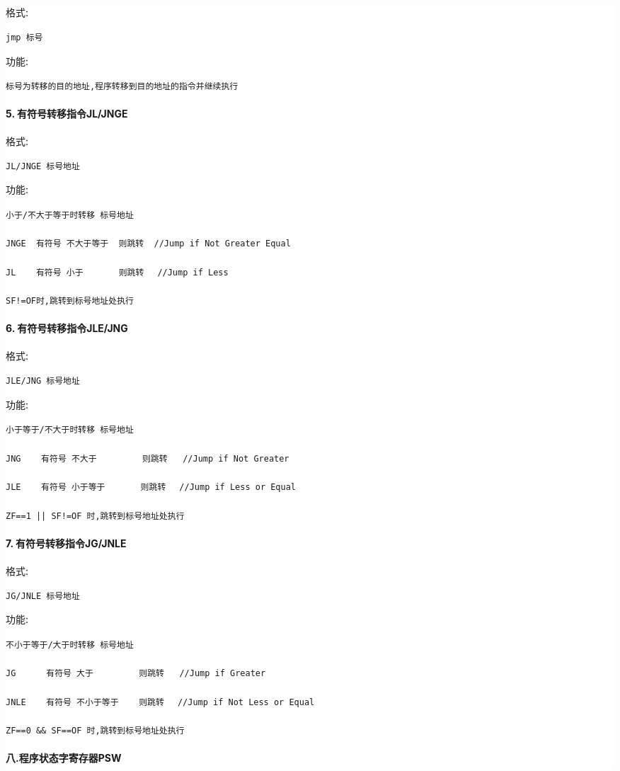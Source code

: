 格式:

    jmp 标号


功能:

    标号为转移的目的地址,程序转移到目的地址的指令并继续执行

#### 5. 有符号转移指令JL/JNGE
 

格式: 

    JL/JNGE 标号地址

功能: 

    小于/不大于等于时转移 标号地址

    JNGE  有符号 不大于等于  则跳转  //Jump if Not Greater Equal

    JL    有符号 小于       则跳转　 //Jump if Less

    SF!=OF时,跳转到标号地址处执行


#### 6. 有符号转移指令JLE/JNG
 

格式: 

    JLE/JNG 标号地址

功能: 

    小于等于/不大于时转移 标号地址

    JNG    有符号 不大于         则跳转   //Jump if Not Greater

    JLE    有符号 小于等于       则跳转　 //Jump if Less or Equal

    ZF==1 || SF!=OF 时,跳转到标号地址处执行



#### 7. 有符号转移指令JG/JNLE
 

格式: 

    JG/JNLE 标号地址

功能: 

    不小于等于/大于时转移 标号地址

    JG      有符号 大于         则跳转   //Jump if Greater

    JNLE    有符号 不小于等于    则跳转　 //Jump if Not Less or Equal

    ZF==0 && SF==OF 时,跳转到标号地址处执行


#### 八.程序状态字寄存器PSW
